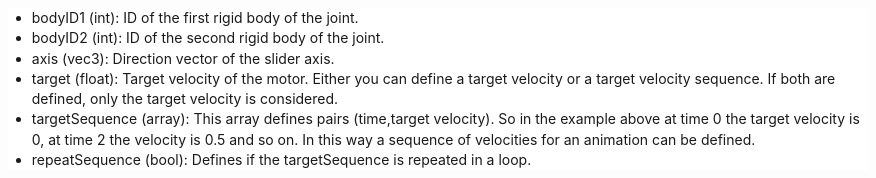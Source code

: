* bodyID1 (int): ID of the first rigid body of the joint.
* bodyID2 (int): ID of the second rigid body of the joint.
* axis (vec3): Direction vector of the slider axis.
* target (float): Target velocity of the motor. Either you can define a target velocity or a target velocity sequence. If both are defined, only the target velocity is considered. 
* targetSequence (array): This array defines pairs (time,target velocity). So in the example above at time 0 the target velocity is 0, at time 2 the velocity is 0.5 and so on. In this way a sequence of velocities for an animation can be defined.
* repeatSequence (bool): Defines if the targetSequence is repeated in a loop.